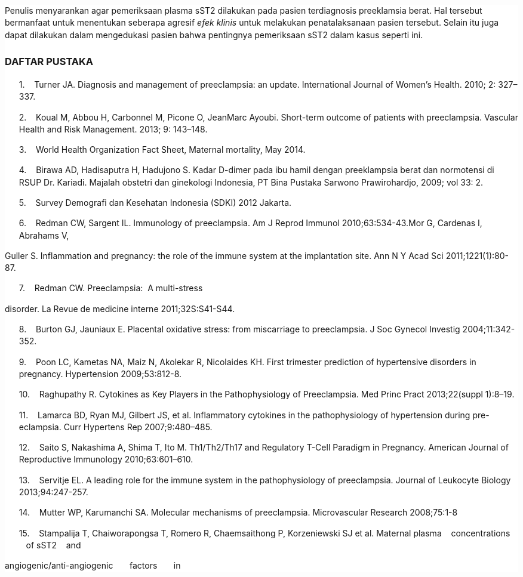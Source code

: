 <p><span class="font2">Penulis menyarankan agar pemeriksaan plasma sST2 dilakukan pada pasien terdiagnosis preeklamsia berat. Hal tersebut bermanfaat untuk menentukan seberapa agresif </span><span class="font2" style="font-style:italic;">efek klinis</span><span class="font2"> untuk melakukan penatalaksanaan pasien tersebut. Selain itu juga dapat dilakukan dalam mengedukasi pasien bahwa pentingnya pemeriksaan sST2 dalam kasus seperti ini.</span></p>
<h3><a name="bookmark16"></a><span class="font2" style="font-weight:bold;"><a name="bookmark17"></a>DAFTAR PUSTAKA</span></h3>
<ul style="list-style:none;"><li>
<p><span class="font2">1. &nbsp;&nbsp;&nbsp;Turner JA. Diagnosis and management of preeclampsia: an update. International Journal of Women’s Health. 2010; 2: 327–337.</span></p></li>
<li>
<p><span class="font2">2. &nbsp;&nbsp;&nbsp;Koual M, Abbou H, Carbonnel M, Picone O, JeanMarc Ayoubi. Short-term outcome of patients with preeclampsia. Vascular Health and Risk Management. 2013; 9: 143–148.</span></p></li>
<li>
<p><span class="font2">3. &nbsp;&nbsp;&nbsp;World Health Organization Fact Sheet, Maternal mortality, May 2014.</span></p></li>
<li>
<p><span class="font2">4. &nbsp;&nbsp;&nbsp;Birawa AD, Hadisaputra H, Hadujono S. Kadar D-dimer pada ibu hamil dengan preeklampsia berat dan normotensi di RSUP Dr. Kariadi. Majalah obstetri dan ginekologi Indonesia, PT Bina Pustaka Sarwono Prawirohardjo, 2009; vol 33: 2.</span></p></li>
<li>
<p><span class="font2">5. &nbsp;&nbsp;&nbsp;Survey Demografi dan Kesehatan Indonesia (SDKI) 2012 Jakarta.</span></p></li>
<li>
<p><span class="font2">6. &nbsp;&nbsp;&nbsp;Redman CW, Sargent IL. Immunology of preeclampsia. Am J Reprod Immunol 2010;63:534-43.Mor G, Cardenas I, Abrahams V,</span></p></li></ul>
<p><span class="font2">Guller S. Inflammation and pregnancy: the role of the immune system at the implantation site. Ann N Y Acad Sci 2011;1221(1):80-87.</span></p>
<ul style="list-style:none;"><li>
<p><span class="font2">7. &nbsp;&nbsp;&nbsp;Redman CW. Preeclampsia: &nbsp;A multi-stress</span></p></li></ul>
<p><span class="font2">disorder. La Revue de medicine interne 2011;32S:S41-S44.</span></p>
<ul style="list-style:none;"><li>
<p><span class="font2">8. &nbsp;&nbsp;&nbsp;Burton GJ, Jauniaux E. Placental oxidative stress: from miscarriage to preeclampsia. J Soc Gynecol Investig 2004;11:342-352.</span></p></li>
<li>
<p><span class="font2">9. &nbsp;&nbsp;&nbsp;Poon LC, Kametas NA, Maiz N, Akolekar R, Nicolaides KH. First trimester prediction of hypertensive disorders in pregnancy. Hypertension 2009;53:812-8.</span></p></li>
<li>
<p><span class="font2">10. &nbsp;&nbsp;&nbsp;Raghupathy R. Cytokines as Key Players in the Pathophysiology of Preeclampsia. Med Princ Pract 2013;22(suppl 1):8–19.</span></p></li>
<li>
<p><span class="font2">11. &nbsp;&nbsp;&nbsp;Lamarca BD, Ryan MJ, Gilbert JS, et al. Inflammatory cytokines in the pathophysiology of hypertension during pre-eclampsia. Curr Hypertens Rep 2007;9:480–485.</span></p></li>
<li>
<p><span class="font2">12. &nbsp;&nbsp;&nbsp;Saito S, Nakashima A, Shima T, Ito M. Th1/Th2/Th17 and Regulatory T-Cell Paradigm in Pregnancy. American Journal of Reproductive Immunology 2010;63:601–610.</span></p></li>
<li>
<p><span class="font2">13. &nbsp;&nbsp;&nbsp;Servitje EL. A leading role for the immune system in the pathophysiology of preeclampsia. Journal of Leukocyte Biology 2013;94:247-257.</span></p></li>
<li>
<p><span class="font2">14. &nbsp;&nbsp;&nbsp;Mutter WP, Karumanchi SA. Molecular mechanisms of preeclampsia. Microvascular Research 2008;75:1-8</span></p></li>
<li>
<p><span class="font2">15. &nbsp;&nbsp;&nbsp;Stampalija T, Chaiworapongsa T, Romero R, Chaemsaithong P, Korzeniewski SJ et al. Maternal plasma &nbsp;&nbsp;&nbsp;concentrations &nbsp;&nbsp;&nbsp;of sST2 &nbsp;&nbsp;&nbsp;and</span></p></li></ul>
<p><span class="font2">angiogenic/anti-angiogenic &nbsp;&nbsp;&nbsp;&nbsp;&nbsp;&nbsp;factors &nbsp;&nbsp;&nbsp;&nbsp;&nbsp;&nbsp;in</span></p>